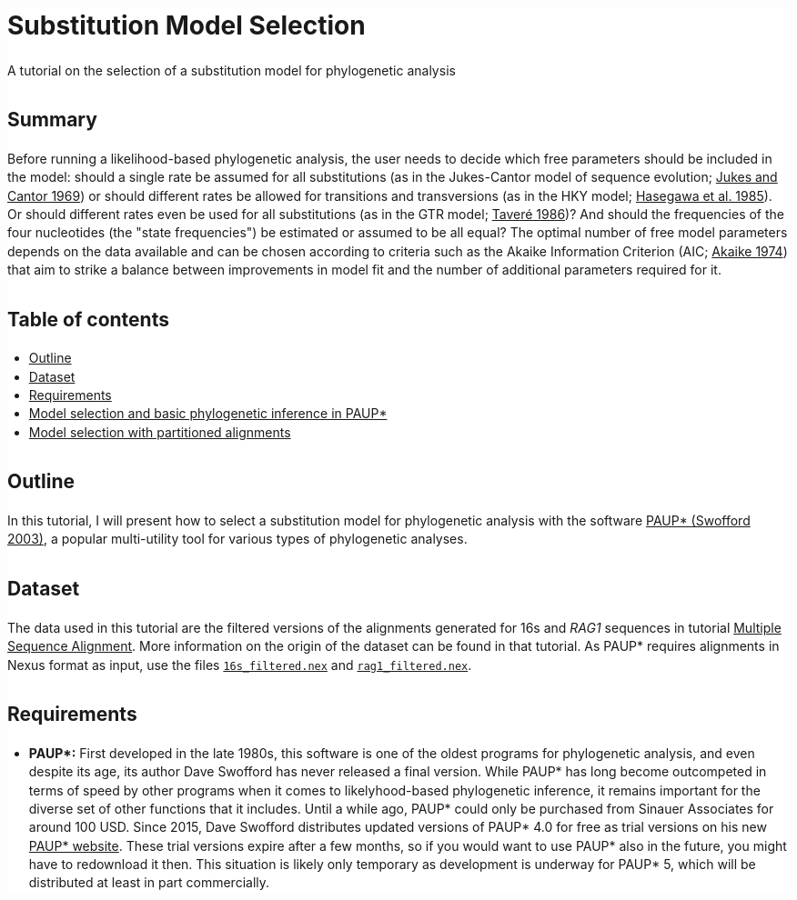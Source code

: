 # Substitution Model Selection

A tutorial on the selection of a substitution model for phylogenetic analysis

## Summary

Before running a likelihood-based phylogenetic analysis, the user needs to decide which free parameters should be included in the model: should a single rate be assumed for all substitutions (as in the Jukes-Cantor model of sequence evolution; [Jukes and Cantor 1969](https://www.sciencedirect.com/science/article/pii/B9781483232119500097)) or should different rates be allowed for transitions and transversions (as in the HKY model; [Hasegawa et al. 1985](https://link.springer.com/article/10.1007/BF02101694)). Or should different rates even be used for all substitutions (as in the GTR model; [Taveré 1986](http://www.damtp.cam.ac.uk/user/st321/CV_&_Publications_files/STpapers-pdf/T86.pdf))? And should the frequencies of the four nucleotides (the "state frequencies") be estimated or assumed to be all equal? The optimal number of free model parameters depends on the data available and can be chosen according to criteria such as the Akaike Information Criterion (AIC; [Akaike 1974](https://ieeexplore.ieee.org/document/1100705/)) that aim to strike a balance between improvements in model fit and the number of additional parameters required for it.

## Table of contents

* [Outline](#outline)
* [Dataset](#dataset)
* [Requirements](#requirements)
* [Model selection and basic phylogenetic inference in PAUP\*](#paup)
* [Model selection with partitioned alignments](#partitions)


<a name="outline"></a>
## Outline

In this tutorial, I will present how to select a substitution model for phylogenetic analysis with the software [PAUP* (Swofford 2003)](http://paup.phylosolutions.com), a popular multi-utility tool for various types of phylogenetic analyses.

<a name="dataset"></a>
## Dataset

The data used in this tutorial are the filtered versions of the alignments generated for 16s and *RAG1* sequences in tutorial [Multiple Sequence Alignment](../multiple_sequence_alignment/README.md). More information on the origin of the dataset can be found in that tutorial. As PAUP* requires alignments in Nexus format as input, use the files [`16s_filtered.nex`](data/16s_filtered.nex) and [`rag1_filtered.nex`](data/rag1_filtered.nex).

<a name="requirements"></a>
## Requirements

* **PAUP\*:** First developed in the late 1980s, this software is one of the oldest programs for phylogenetic analysis, and even despite its age, its author Dave Swofford has never released a final version. While PAUP* has long become outcompeted in terms of speed by other programs when it comes to likelyhood-based phylogenetic inference, it remains important for the diverse set of other functions that it includes. Until a while ago, PAUP* could only be purchased from Sinauer Associates for around 100 USD. Since 2015, Dave Swofford distributes updated versions of PAUP* 4.0 for free as trial versions on his new [PAUP\* website](http://phylosolutions.com/paup-test/). These trial versions expire after a few months, so if you would want to use PAUP* also in the future, you might have to redownload it then. This situation is likely only temporary as development is underway for PAUP* 5, which will be distributed at least in part commercially.<br>